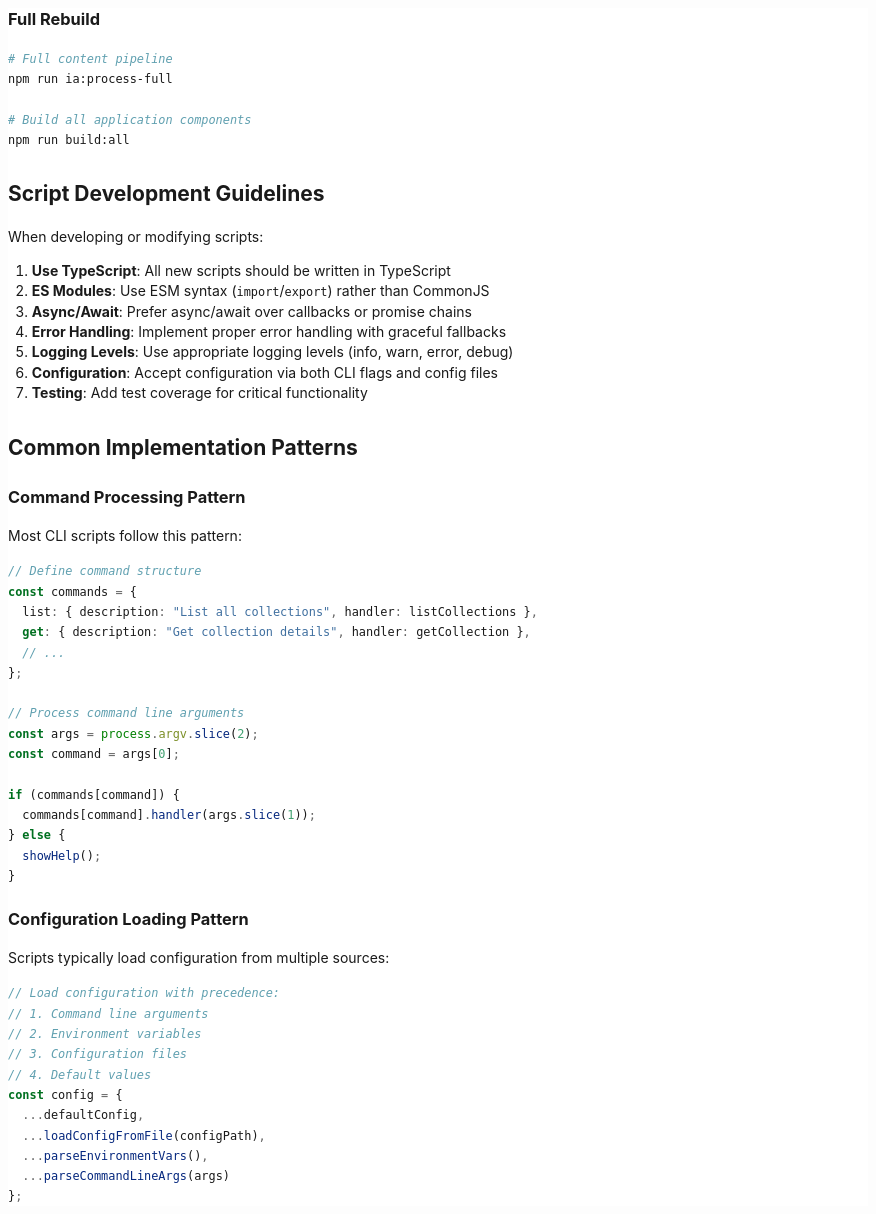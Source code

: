 ### Full Rebuild

```bash
# Full content pipeline
npm run ia:process-full

# Build all application components
npm run build:all
```

## Script Development Guidelines

When developing or modifying scripts:

1. **Use TypeScript**: All new scripts should be written in TypeScript
2. **ES Modules**: Use ESM syntax (`import`/`export`) rather than CommonJS
3. **Async/Await**: Prefer async/await over callbacks or promise chains
4. **Error Handling**: Implement proper error handling with graceful fallbacks
5. **Logging Levels**: Use appropriate logging levels (info, warn, error, debug)
6. **Configuration**: Accept configuration via both CLI flags and config files
7. **Testing**: Add test coverage for critical functionality

## Common Implementation Patterns

### Command Processing Pattern

Most CLI scripts follow this pattern:

```typescript
// Define command structure
const commands = {
  list: { description: "List all collections", handler: listCollections },
  get: { description: "Get collection details", handler: getCollection },
  // ...
};

// Process command line arguments
const args = process.argv.slice(2);
const command = args[0];

if (commands[command]) {
  commands[command].handler(args.slice(1));
} else {
  showHelp();
}
```

### Configuration Loading Pattern

Scripts typically load configuration from multiple sources:

```typescript
// Load configuration with precedence:
// 1. Command line arguments
// 2. Environment variables
// 3. Configuration files
// 4. Default values
const config = {
  ...defaultConfig,
  ...loadConfigFromFile(configPath),
  ...parseEnvironmentVars(),
  ...parseCommandLineArgs(args)
};
```
